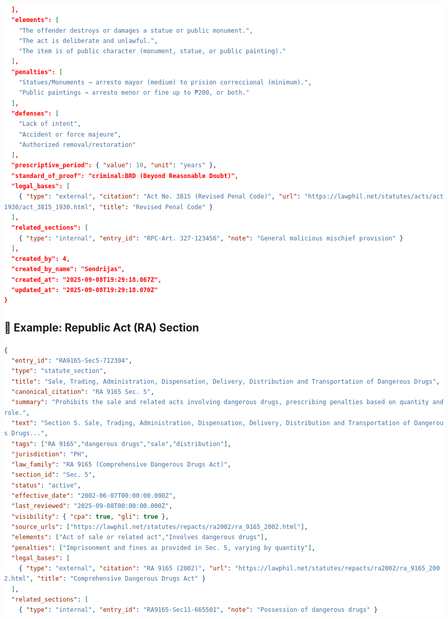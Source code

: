 ```json
  ],
  "elements": [
    "The offender destroys or damages a statue or public monument.",
    "The act is deliberate and unlawful.",
    "The item is of public character (monument, statue, or public painting)."
  ],
  "penalties": [
    "Statues/Monuments → arresto mayor (medium) to prision correccional (minimum).",
    "Public paintings → arresto menor or fine up to ₱200, or both."
  ],
  "defenses": [
    "Lack of intent",
    "Accident or force majeure",
    "Authorized removal/restoration"
  ],
  "prescriptive_period": { "value": 10, "unit": "years" },
  "standard_of_proof": "criminal:BRD (Beyond Reasonable Doubt)",
  "legal_bases": [
    { "type": "external", "citation": "Act No. 3815 (Revised Penal Code)", "url": "https://lawphil.net/statutes/acts/act1930/act_3815_1930.html", "title": "Revised Penal Code" }
  ],
  "related_sections": [
    { "type": "internal", "entry_id": "RPC-Art. 327-123456", "note": "General malicious mischief provision" }
  ],
  "created_by": 4,
  "created_by_name": "Sendrijas",
  "created_at": "2025-09-08T19:29:18.067Z",
  "updated_at": "2025-09-08T19:29:18.070Z"
}
```

## 🧪 Example: Republic Act (RA) Section

```json
{
  "entry_id": "RA9165-Sec5-712304",
  "type": "statute_section",
  "title": "Sale, Trading, Administration, Dispensation, Delivery, Distribution and Transportation of Dangerous Drugs",
  "canonical_citation": "RA 9165 Sec. 5",
  "summary": "Prohibits the sale and related acts involving dangerous drugs, prescribing penalties based on quantity and role.",
  "text": "Section 5. Sale, Trading, Administration, Dispensation, Delivery, Distribution and Transportation of Dangerous Drugs...",
  "tags": ["RA 9165","dangerous drugs","sale","distribution"],
  "jurisdiction": "PH",
  "law_family": "RA 9165 (Comprehensive Dangerous Drugs Act)",
  "section_id": "Sec. 5",
  "status": "active",
  "effective_date": "2002-06-07T00:00:00.000Z",
  "last_reviewed": "2025-09-08T00:00:00.000Z",
  "visibility": { "cpa": true, "gli": true },
  "source_urls": ["https://lawphil.net/statutes/repacts/ra2002/ra_9165_2002.html"],
  "elements": ["Act of sale or related act","Involves dangerous drugs"],
  "penalties": ["Imprisonment and fines as provided in Sec. 5, varying by quantity"],
  "legal_bases": [
    { "type": "external", "citation": "RA 9165 (2002)", "url": "https://lawphil.net/statutes/repacts/ra2002/ra_9165_2002.html", "title": "Comprehensive Dangerous Drugs Act" }
  ],
  "related_sections": [
    { "type": "internal", "entry_id": "RA9165-Sec11-665501", "note": "Possession of dangerous drugs" }
```